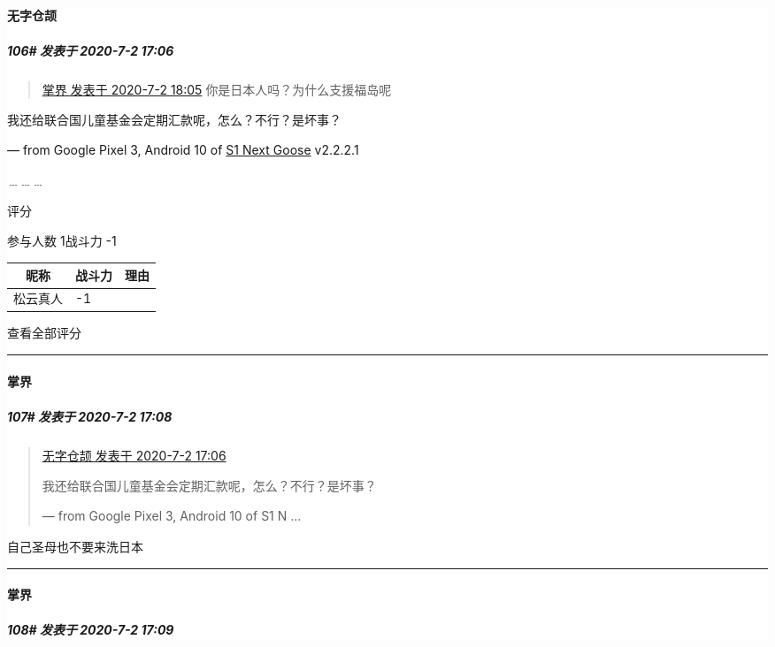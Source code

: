 ####  无字仓颉  
##### 106#       发表于 2020-7-2 17:06



<blockquote><a href="httphttps://bbs.saraba1st.com/2b/forum.php?mod=redirect&amp;goto=findpost&amp;pid=48038190&amp;ptid=1945311" target="_blank">掌界 发表于 2020-7-2 18:05</a>
你是日本人吗？为什么支援福岛呢</blockquote>
我还给联合国儿童基金会定期汇款呢，怎么？不行？是坏事？

— from Google Pixel 3, Android 10 of [S1 Next Goose](https://pan.baidu.com/s/1mi43uRm) v2.2.2.1



﹍﹍﹍

评分





 参与人数 1战斗力 -1

|昵称|战斗力|理由|
|----|---|---|
| 松云真人|-1||



查看全部评分






-----

####  掌界  
##### 107#       发表于 2020-7-2 17:08



<blockquote><a href="httphttps://bbs.saraba1st.com/2b/forum.php?mod=redirect&amp;goto=findpost&amp;pid=48038211&amp;ptid=1945311" target="_blank">无字仓颉 发表于 2020-7-2 17:06</a>

我还给联合国儿童基金会定期汇款呢，怎么？不行？是坏事？


— from Google Pixel 3, Android 10 of S1 N ...</blockquote>
自己圣母也不要来洗日本







-----

####  掌界  
##### 108#       发表于 2020-7-2 17:09



